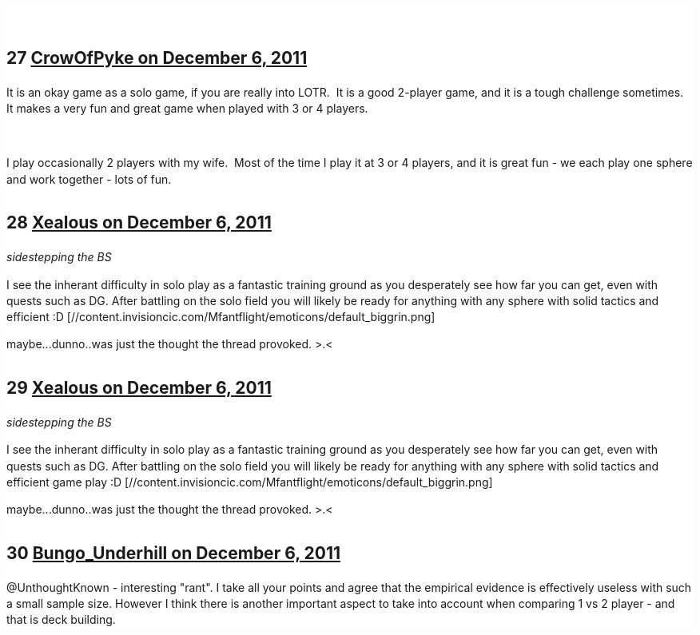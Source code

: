  

## 27 [CrowOfPyke on December 6, 2011](https://community.fantasyflightgames.com/topic/57104-i-know-this-may-sound-like-a-broken-record-but-this-game-scales-way-better-with-2-or-more-players/?do=findComment&comment=564584)

It is an okay game as a solo game, if you are really into LOTR.  It is a good 2-player game, and it is a tough challenge sometimes.  It makes a very fun and great game when played with 3 or 4 players.

 

I play occasionally 2 players with my wife.  Most of the time I play it at 3 or 4 players, and it is great fun - we each play one sphere and work together - lots of fun.

## 28 [Xealous on December 6, 2011](https://community.fantasyflightgames.com/topic/57104-i-know-this-may-sound-like-a-broken-record-but-this-game-scales-way-better-with-2-or-more-players/?do=findComment&comment=564588)

*sidestepping the BS*

I see the inherant difficulty in solo play as a fantastic training ground as you desperately see how far you can get, even with quests such as DG. After battling on the solo field you will likely be ready for anything with any sphere with solid tactics and efficient :D [//content.invisioncic.com/Mfantflight/emoticons/default_biggrin.png]

maybe...dunno..was just the thought the thread provoked. >.<

## 29 [Xealous on December 6, 2011](https://community.fantasyflightgames.com/topic/57104-i-know-this-may-sound-like-a-broken-record-but-this-game-scales-way-better-with-2-or-more-players/?do=findComment&comment=564589)

*sidestepping the BS*

I see the inherant difficulty in solo play as a fantastic training ground as you desperately see how far you can get, even with quests such as DG. After battling on the solo field you will likely be ready for anything with any sphere with solid tactics and efficient game play :D [//content.invisioncic.com/Mfantflight/emoticons/default_biggrin.png]

maybe...dunno..was just the thought the thread provoked. >.<

## 30 [Bungo_Underhill on December 6, 2011](https://community.fantasyflightgames.com/topic/57104-i-know-this-may-sound-like-a-broken-record-but-this-game-scales-way-better-with-2-or-more-players/?do=findComment&comment=564592)

@UnthoughtKnown - interesting "rant". I take all your points and agree that the empirical evidence is effectively useless with such a small sample size.
However I think there is another important aspect to take into account when comparing 1 vs 2 player - and that is deck building.
